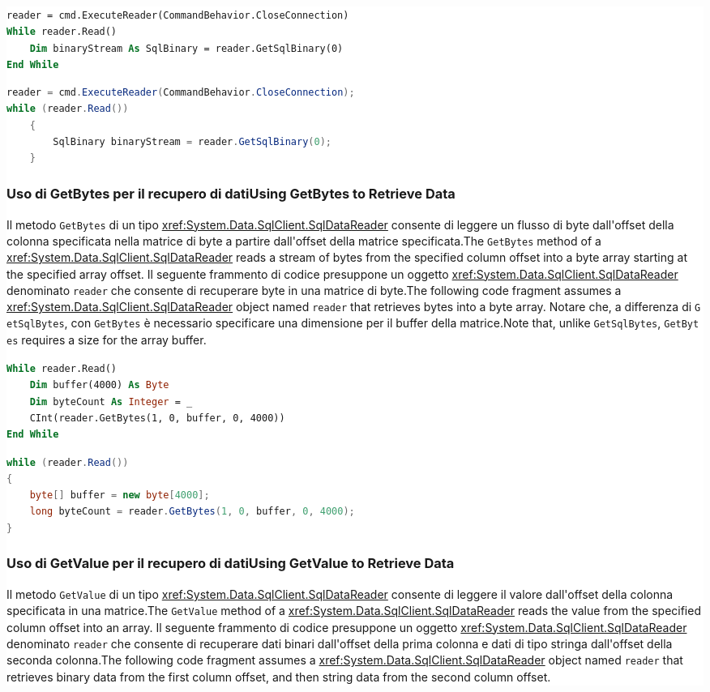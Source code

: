 ```vb  
reader = cmd.ExecuteReader(CommandBehavior.CloseConnection)  
While reader.Read()  
    Dim binaryStream As SqlBinary = reader.GetSqlBinary(0)  
End While  
```  
  
```csharp  
reader = cmd.ExecuteReader(CommandBehavior.CloseConnection);  
while (reader.Read())  
    {  
        SqlBinary binaryStream = reader.GetSqlBinary(0);  
    }  
```  
  
### <a name="using-getbytes-to-retrieve-data"></a><span data-ttu-id="44f5d-171">Uso di GetBytes per il recupero di dati</span><span class="sxs-lookup"><span data-stu-id="44f5d-171">Using GetBytes to Retrieve Data</span></span>  
 <span data-ttu-id="44f5d-172">Il metodo `GetBytes` di un tipo <xref:System.Data.SqlClient.SqlDataReader> consente di leggere un flusso di byte dall'offset della colonna specificata nella matrice di byte a partire dall'offset della matrice specificata.</span><span class="sxs-lookup"><span data-stu-id="44f5d-172">The `GetBytes` method of a <xref:System.Data.SqlClient.SqlDataReader> reads a stream of bytes from the specified column offset into a byte array starting at the specified array offset.</span></span> <span data-ttu-id="44f5d-173">Il seguente frammento di codice presuppone un oggetto <xref:System.Data.SqlClient.SqlDataReader> denominato `reader` che consente di recuperare byte in una matrice di byte.</span><span class="sxs-lookup"><span data-stu-id="44f5d-173">The following code fragment assumes a <xref:System.Data.SqlClient.SqlDataReader> object named `reader` that retrieves bytes into a byte array.</span></span> <span data-ttu-id="44f5d-174">Notare che, a differenza di `GetSqlBytes`, con `GetBytes` è necessario specificare una dimensione per il buffer della matrice.</span><span class="sxs-lookup"><span data-stu-id="44f5d-174">Note that, unlike `GetSqlBytes`, `GetBytes` requires a size for the array buffer.</span></span>  
  
```vb  
While reader.Read()  
    Dim buffer(4000) As Byte  
    Dim byteCount As Integer = _  
    CInt(reader.GetBytes(1, 0, buffer, 0, 4000))  
End While  
```  
  
```csharp  
while (reader.Read())  
{  
    byte[] buffer = new byte[4000];  
    long byteCount = reader.GetBytes(1, 0, buffer, 0, 4000);  
}  
```  
  
### <a name="using-getvalue-to-retrieve-data"></a><span data-ttu-id="44f5d-175">Uso di GetValue per il recupero di dati</span><span class="sxs-lookup"><span data-stu-id="44f5d-175">Using GetValue to Retrieve Data</span></span>  
 <span data-ttu-id="44f5d-176">Il metodo `GetValue` di un tipo <xref:System.Data.SqlClient.SqlDataReader> consente di leggere il valore dall'offset della colonna specificata in una matrice.</span><span class="sxs-lookup"><span data-stu-id="44f5d-176">The `GetValue` method of a <xref:System.Data.SqlClient.SqlDataReader> reads the value from the specified column offset into an array.</span></span> <span data-ttu-id="44f5d-177">Il seguente frammento di codice presuppone un oggetto <xref:System.Data.SqlClient.SqlDataReader> denominato `reader` che consente di recuperare dati binari dall'offset della prima colonna e dati di tipo stringa dall'offset della seconda colonna.</span><span class="sxs-lookup"><span data-stu-id="44f5d-177">The following code fragment assumes a <xref:System.Data.SqlClient.SqlDataReader> object named `reader` that retrieves binary data from the first column offset, and then string data from the second column offset.</span></span>  
  